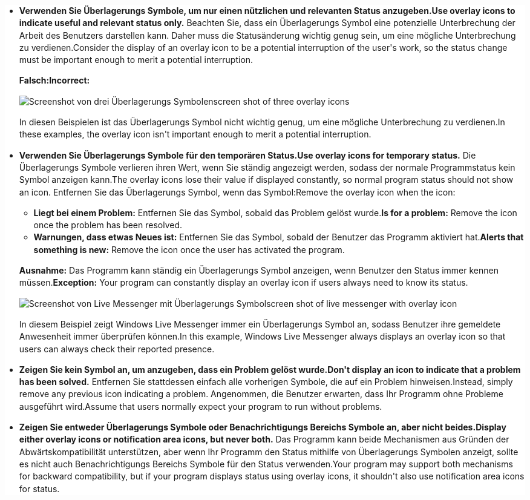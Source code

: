 -   <span data-ttu-id="9f4fb-274">**Verwenden Sie Überlagerungs Symbole, um nur einen nützlichen und relevanten Status anzugeben.**</span><span class="sxs-lookup"><span data-stu-id="9f4fb-274">**Use overlay icons to indicate useful and relevant status only.**</span></span> <span data-ttu-id="9f4fb-275">Beachten Sie, dass ein Überlagerungs Symbol eine potenzielle Unterbrechung der Arbeit des Benutzers darstellen kann. Daher muss die Statusänderung wichtig genug sein, um eine mögliche Unterbrechung zu verdienen.</span><span class="sxs-lookup"><span data-stu-id="9f4fb-275">Consider the display of an overlay icon to be a potential interruption of the user's work, so the status change must be important enough to merit a potential interruption.</span></span>

    <span data-ttu-id="9f4fb-276">**Falsch:**</span><span class="sxs-lookup"><span data-stu-id="9f4fb-276">**Incorrect:**</span></span>

    ![<span data-ttu-id="9f4fb-277">Screenshot von drei Überlagerungs Symbolen</span><span class="sxs-lookup"><span data-stu-id="9f4fb-277">screen shot of three overlay icons</span></span> ](images/winenv-taskbar-image17.png)

    <span data-ttu-id="9f4fb-278">In diesen Beispielen ist das Überlagerungs Symbol nicht wichtig genug, um eine mögliche Unterbrechung zu verdienen.</span><span class="sxs-lookup"><span data-stu-id="9f4fb-278">In these examples, the overlay icon isn't important enough to merit a potential interruption.</span></span>

-   <span data-ttu-id="9f4fb-279">**Verwenden Sie Überlagerungs Symbole für den temporären Status.**</span><span class="sxs-lookup"><span data-stu-id="9f4fb-279">**Use overlay icons for temporary status.**</span></span> <span data-ttu-id="9f4fb-280">Die Überlagerungs Symbole verlieren ihren Wert, wenn Sie ständig angezeigt werden, sodass der normale Programmstatus kein Symbol anzeigen kann.</span><span class="sxs-lookup"><span data-stu-id="9f4fb-280">The overlay icons lose their value if displayed constantly, so normal program status should not show an icon.</span></span> <span data-ttu-id="9f4fb-281">Entfernen Sie das Überlagerungs Symbol, wenn das Symbol:</span><span class="sxs-lookup"><span data-stu-id="9f4fb-281">Remove the overlay icon when the icon:</span></span>

    -   <span data-ttu-id="9f4fb-282">**Liegt bei einem Problem:** Entfernen Sie das Symbol, sobald das Problem gelöst wurde.</span><span class="sxs-lookup"><span data-stu-id="9f4fb-282">**Is for a problem:** Remove the icon once the problem has been resolved.</span></span>
    -   <span data-ttu-id="9f4fb-283">**Warnungen, dass etwas Neues ist:** Entfernen Sie das Symbol, sobald der Benutzer das Programm aktiviert hat.</span><span class="sxs-lookup"><span data-stu-id="9f4fb-283">**Alerts that something is new:** Remove the icon once the user has activated the program.</span></span>

    <span data-ttu-id="9f4fb-284">**Ausnahme:** Das Programm kann ständig ein Überlagerungs Symbol anzeigen, wenn Benutzer den Status immer kennen müssen.</span><span class="sxs-lookup"><span data-stu-id="9f4fb-284">**Exception:** Your program can constantly display an overlay icon if users always need to know its status.</span></span>

    ![<span data-ttu-id="9f4fb-285">Screenshot von Live Messenger mit Überlagerungs Symbol</span><span class="sxs-lookup"><span data-stu-id="9f4fb-285">screen shot of live messenger with overlay icon</span></span> ](images/winenv-taskbar-image18.png)

    <span data-ttu-id="9f4fb-286">In diesem Beispiel zeigt Windows Live Messenger immer ein Überlagerungs Symbol an, sodass Benutzer ihre gemeldete Anwesenheit immer überprüfen können.</span><span class="sxs-lookup"><span data-stu-id="9f4fb-286">In this example, Windows Live Messenger always displays an overlay icon so that users can always check their reported presence.</span></span>

-   <span data-ttu-id="9f4fb-287">**Zeigen Sie kein Symbol an, um anzugeben, dass ein Problem gelöst wurde.**</span><span class="sxs-lookup"><span data-stu-id="9f4fb-287">**Don't display an icon to indicate that a problem has been solved.**</span></span> <span data-ttu-id="9f4fb-288">Entfernen Sie stattdessen einfach alle vorherigen Symbole, die auf ein Problem hinweisen.</span><span class="sxs-lookup"><span data-stu-id="9f4fb-288">Instead, simply remove any previous icon indicating a problem.</span></span> <span data-ttu-id="9f4fb-289">Angenommen, die Benutzer erwarten, dass Ihr Programm ohne Probleme ausgeführt wird.</span><span class="sxs-lookup"><span data-stu-id="9f4fb-289">Assume that users normally expect your program to run without problems.</span></span>
-   <span data-ttu-id="9f4fb-290">**Zeigen Sie entweder Überlagerungs Symbole oder Benachrichtigungs Bereichs Symbole an, aber nicht beides.**</span><span class="sxs-lookup"><span data-stu-id="9f4fb-290">**Display either overlay icons or notification area icons, but never both.**</span></span> <span data-ttu-id="9f4fb-291">Das Programm kann beide Mechanismen aus Gründen der Abwärtskompatibilität unterstützen, aber wenn Ihr Programm den Status mithilfe von Überlagerungs Symbolen anzeigt, sollte es nicht auch Benachrichtigungs Bereichs Symbole für den Status verwenden.</span><span class="sxs-lookup"><span data-stu-id="9f4fb-291">Your program may support both mechanisms for backward compatibility, but if your program displays status using overlay icons, it shouldn't also use notification area icons for status.</span></span>
